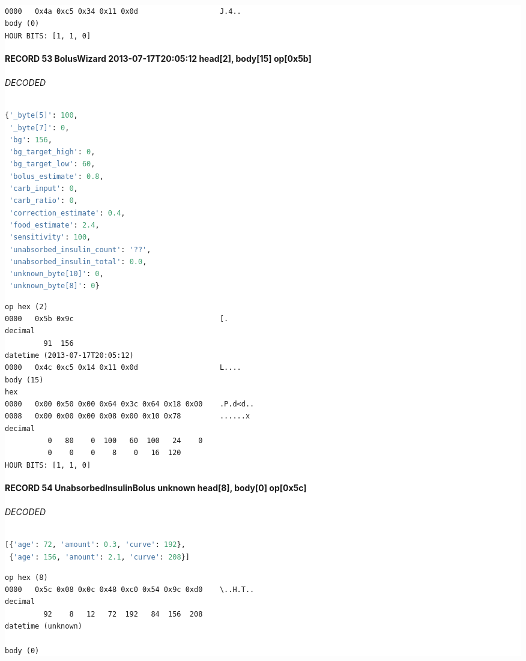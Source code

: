     0000   0x4a 0xc5 0x34 0x11 0x0d                   J.4..
    body (0)
    HOUR BITS: [1, 1, 0]
#### RECORD 53 BolusWizard 2013-07-17T20:05:12 head[2], body[15] op[0x5b]
###### DECODED
```python
{'_byte[5]': 100,
 '_byte[7]': 0,
 'bg': 156,
 'bg_target_high': 0,
 'bg_target_low': 60,
 'bolus_estimate': 0.8,
 'carb_input': 0,
 'carb_ratio': 0,
 'correction_estimate': 0.4,
 'food_estimate': 2.4,
 'sensitivity': 100,
 'unabsorbed_insulin_count': '??',
 'unabsorbed_insulin_total': 0.0,
 'unknown_byte[10]': 0,
 'unknown_byte[8]': 0}
```
    op hex (2)
    0000   0x5b 0x9c                                  [.
    decimal
             91  156
    datetime (2013-07-17T20:05:12)
    0000   0x4c 0xc5 0x14 0x11 0x0d                   L....
    body (15)
    hex
    0000   0x00 0x50 0x00 0x64 0x3c 0x64 0x18 0x00    .P.d<d..
    0008   0x00 0x00 0x00 0x08 0x00 0x10 0x78         ......x
    decimal
              0   80    0  100   60  100   24    0
              0    0    0    8    0   16  120
    HOUR BITS: [1, 1, 0]
#### RECORD 54 UnabsorbedInsulinBolus unknown head[8], body[0] op[0x5c]
###### DECODED
```python
[{'age': 72, 'amount': 0.3, 'curve': 192},
 {'age': 156, 'amount': 2.1, 'curve': 208}]
```
    op hex (8)
    0000   0x5c 0x08 0x0c 0x48 0xc0 0x54 0x9c 0xd0    \..H.T..
    decimal
             92    8   12   72  192   84  156  208
    datetime (unknown)

    body (0)
